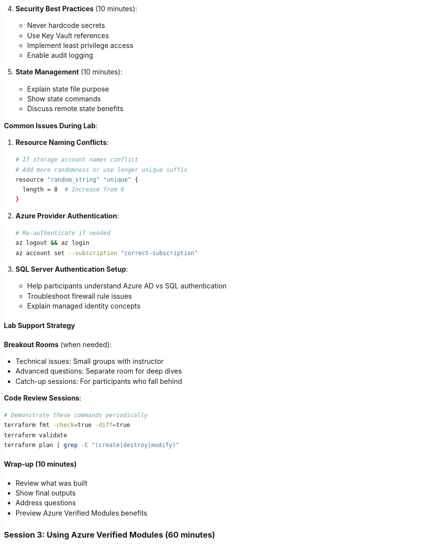 4. **Security Best Practices** (10 minutes):
   - Never hardcode secrets
   - Use Key Vault references
   - Implement least privilege access
   - Enable audit logging

5. **State Management** (10 minutes):
   - Explain state file purpose
   - Show state commands
   - Discuss remote state benefits

**Common Issues During Lab**:

1. **Resource Naming Conflicts**:
   ```bash
   # If storage account names conflict
   # Add more randomness or use longer unique suffix
   resource "random_string" "unique" {
     length = 8  # Increase from 6
   }
   ```

2. **Azure Provider Authentication**:
   ```bash
   # Re-authenticate if needed
   az logout && az login
   az account set --subscription "correct-subscription"
   ```

3. **SQL Server Authentication Setup**:
   - Help participants understand Azure AD vs SQL authentication
   - Troubleshoot firewall rule issues
   - Explain managed identity concepts

#### Lab Support Strategy

**Breakout Rooms** (when needed):
- Technical issues: Small groups with instructor
- Advanced questions: Separate room for deep dives
- Catch-up sessions: For participants who fall behind

**Code Review Sessions**:
```bash
# Demonstrate these commands periodically
terraform fmt -check=true -diff=true
terraform validate
terraform plan | grep -E "(create|destroy|modify)"
```

#### Wrap-up (10 minutes)
- Review what was built
- Show final outputs
- Address questions
- Preview Azure Verified Modules benefits

### Session 3: Using Azure Verified Modules (60 minutes)
